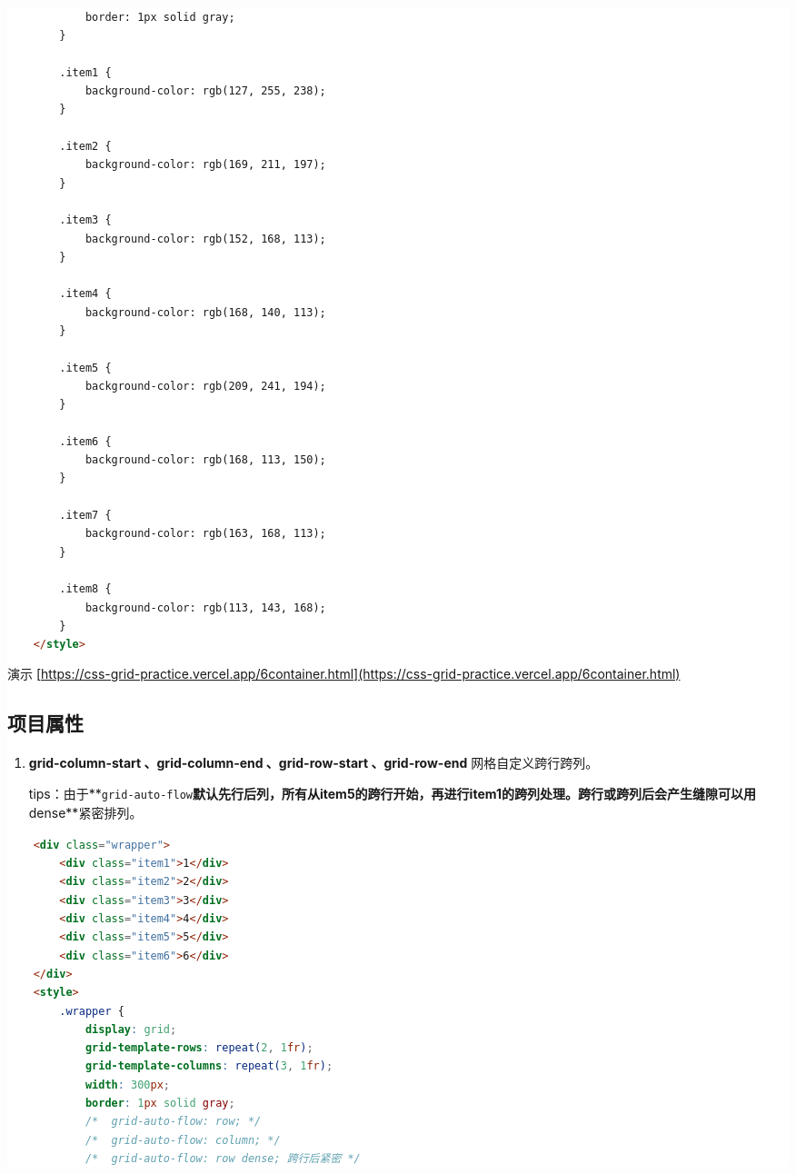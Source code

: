 ```html
            border: 1px solid gray;
        }

        .item1 {
            background-color: rgb(127, 255, 238);
        }

        .item2 {
            background-color: rgb(169, 211, 197);
        }

        .item3 {
            background-color: rgb(152, 168, 113);
        }

        .item4 {
            background-color: rgb(168, 140, 113);
        }

        .item5 {
            background-color: rgb(209, 241, 194);
        }

        .item6 {
            background-color: rgb(168, 113, 150);
        }

        .item7 {
            background-color: rgb(163, 168, 113);
        }

        .item8 {
            background-color: rgb(113, 143, 168);
        }
    </style>
```
演示 [https://css-grid-practice.vercel.app/6container.html](https://css-grid-practice.vercel.app/6container.html)
## 项目属性

1. **grid-column-start 、grid-column-end  、grid-row-start 、grid-row-end** 网格自定义跨行跨列。

   tips：由于**`grid-auto-flow`**默认先行后列，所有从item5的跨行开始，再进行item1的跨列处理。跨行或跨列后会产生缝隙可以用**dense**紧密排列。

```html
    <div class="wrapper">
        <div class="item1">1</div>
        <div class="item2">2</div>
        <div class="item3">3</div>
        <div class="item4">4</div>
        <div class="item5">5</div>
        <div class="item6">6</div>
    </div>
    <style>
        .wrapper {
            display: grid;
            grid-template-rows: repeat(2, 1fr);
            grid-template-columns: repeat(3, 1fr);
            width: 300px;
            border: 1px solid gray;
            /*  grid-auto-flow: row; */
            /*  grid-auto-flow: column; */
            /*  grid-auto-flow: row dense; 跨行后紧密 */
```